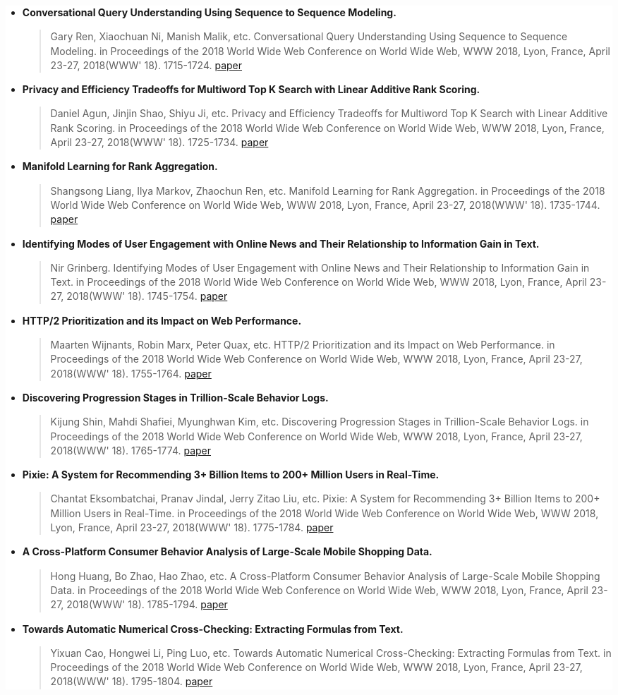 
- **Conversational Query Understanding Using Sequence to Sequence Modeling.**
    > Gary Ren, Xiaochuan Ni, Manish Malik, etc. Conversational Query Understanding Using Sequence to Sequence Modeling. in Proceedings of the 2018 World Wide Web Conference on World Wide Web, WWW 2018, Lyon, France, April 23-27, 2018(WWW' 18). 1715-1724. [paper](https://doi.org/10.1145/3178876.3186083)


- **Privacy and Efficiency Tradeoffs for Multiword Top K Search with Linear Additive Rank Scoring.**
    > Daniel Agun, Jinjin Shao, Shiyu Ji, etc. Privacy and Efficiency Tradeoffs for Multiword Top K Search with Linear Additive Rank Scoring. in Proceedings of the 2018 World Wide Web Conference on World Wide Web, WWW 2018, Lyon, France, April 23-27, 2018(WWW' 18). 1725-1734. [paper](https://doi.org/10.1145/3178876.3186084)


- **Manifold Learning for Rank Aggregation.**
    > Shangsong Liang, Ilya Markov, Zhaochun Ren, etc. Manifold Learning for Rank Aggregation. in Proceedings of the 2018 World Wide Web Conference on World Wide Web, WWW 2018, Lyon, France, April 23-27, 2018(WWW' 18). 1735-1744. [paper](https://doi.org/10.1145/3178876.3186085)


- **Identifying Modes of User Engagement with Online News and Their Relationship to Information Gain in Text.**
    > Nir Grinberg. Identifying Modes of User Engagement with Online News and Their Relationship to Information Gain in Text. in Proceedings of the 2018 World Wide Web Conference on World Wide Web, WWW 2018, Lyon, France, April 23-27, 2018(WWW' 18). 1745-1754. [paper](https://doi.org/10.1145/3178876.3186180)


- **HTTP/2 Prioritization and its Impact on Web Performance.**
    > Maarten Wijnants, Robin Marx, Peter Quax, etc. HTTP/2 Prioritization and its Impact on Web Performance. in Proceedings of the 2018 World Wide Web Conference on World Wide Web, WWW 2018, Lyon, France, April 23-27, 2018(WWW' 18). 1755-1764. [paper](https://doi.org/10.1145/3178876.3186181)


- **Discovering Progression Stages in Trillion-Scale Behavior Logs.**
    > Kijung Shin, Mahdi Shafiei, Myunghwan Kim, etc. Discovering Progression Stages in Trillion-Scale Behavior Logs. in Proceedings of the 2018 World Wide Web Conference on World Wide Web, WWW 2018, Lyon, France, April 23-27, 2018(WWW' 18). 1765-1774. [paper](https://doi.org/10.1145/3178876.3186182)


- **Pixie: A System for Recommending 3+ Billion Items to 200+ Million Users in Real-Time.**
    > Chantat Eksombatchai, Pranav Jindal, Jerry Zitao Liu, etc. Pixie: A System for Recommending 3+ Billion Items to 200+ Million Users in Real-Time. in Proceedings of the 2018 World Wide Web Conference on World Wide Web, WWW 2018, Lyon, France, April 23-27, 2018(WWW' 18). 1775-1784. [paper](https://doi.org/10.1145/3178876.3186183)


- **A Cross-Platform Consumer Behavior Analysis of Large-Scale Mobile Shopping Data.**
    > Hong Huang, Bo Zhao, Hao Zhao, etc. A Cross-Platform Consumer Behavior Analysis of Large-Scale Mobile Shopping Data. in Proceedings of the 2018 World Wide Web Conference on World Wide Web, WWW 2018, Lyon, France, April 23-27, 2018(WWW' 18). 1785-1794. [paper](https://doi.org/10.1145/3178876.3186169)


- **Towards Automatic Numerical Cross-Checking: Extracting Formulas from Text.**
    > Yixuan Cao, Hongwei Li, Ping Luo, etc. Towards Automatic Numerical Cross-Checking: Extracting Formulas from Text. in Proceedings of the 2018 World Wide Web Conference on World Wide Web, WWW 2018, Lyon, France, April 23-27, 2018(WWW' 18). 1795-1804. [paper](https://doi.org/10.1145/3178876.3186166)
